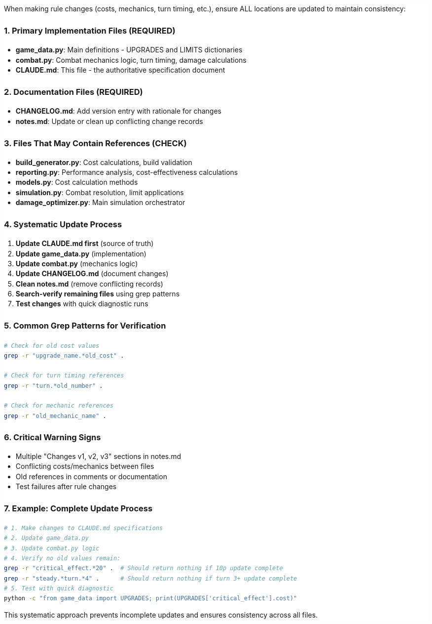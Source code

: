 When making rule changes (costs, mechanics, turn timing, etc.), ensure ALL locations are updated to maintain consistency:

### 1. Primary Implementation Files (REQUIRED)
- **game_data.py**: Main definitions - UPGRADES and LIMITS dictionaries
- **combat.py**: Combat mechanics logic, turn timing, damage calculations
- **CLAUDE.md**: This file - the authoritative specification document

### 2. Documentation Files (REQUIRED)
- **CHANGELOG.md**: Add version entry with rationale for changes
- **notes.md**: Update or clean up conflicting change records

### 3. Files That May Contain References (CHECK)
- **build_generator.py**: Cost calculations, build validation
- **reporting.py**: Performance analysis, cost-effectiveness calculations
- **models.py**: Cost calculation methods
- **simulation.py**: Combat resolution, limit applications
- **damage_optimizer.py**: Main simulation orchestrator

### 4. Systematic Update Process
1. **Update CLAUDE.md first** (source of truth)
2. **Update game_data.py** (implementation)
3. **Update combat.py** (mechanics logic)
4. **Update CHANGELOG.md** (document changes)
5. **Clean notes.md** (remove conflicting records)
6. **Search-verify remaining files** using grep patterns
7. **Test changes** with quick diagnostic runs

### 5. Common Grep Patterns for Verification
```bash
# Check for old cost values
grep -r "upgrade_name.*old_cost" .

# Check for turn timing references
grep -r "turn.*old_number" .

# Check for mechanic references
grep -r "old_mechanic_name" .
```

### 6. Critical Warning Signs
- Multiple "Changes v1, v2, v3" sections in notes.md
- Conflicting costs/mechanics between files
- Old references in comments or documentation
- Test failures after rule changes

### 7. Example: Complete Update Process
```bash
# 1. Make changes to CLAUDE.md specifications
# 2. Update game_data.py
# 3. Update combat.py logic
# 4. Verify no old values remain:
grep -r "critical_effect.*20" .  # Should return nothing if 10p update complete
grep -r "steady.*turn.*4" .      # Should return nothing if turn 3+ update complete
# 5. Test with quick diagnostic
python -c "from game_data import UPGRADES; print(UPGRADES['critical_effect'].cost)"
```

This systematic approach prevents incomplete updates and ensures consistency across all files.